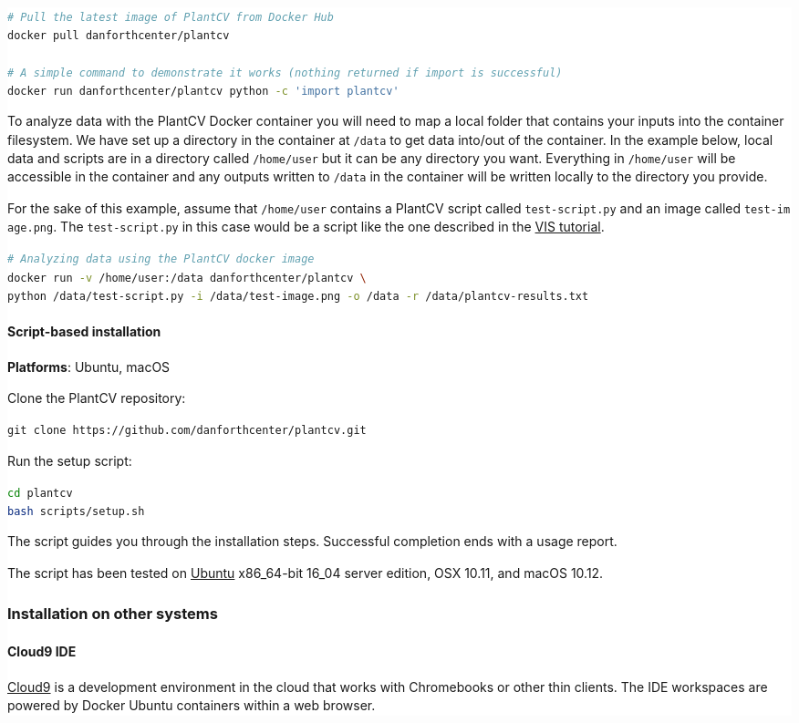 ```bash
# Pull the latest image of PlantCV from Docker Hub
docker pull danforthcenter/plantcv

# A simple command to demonstrate it works (nothing returned if import is successful)
docker run danforthcenter/plantcv python -c 'import plantcv'
```

To analyze data with the PlantCV Docker container you will need to map a local folder that contains your inputs into
the container filesystem. We have set up a directory in the container at `/data` to get data into/out of the container.
In the example below, local data and scripts are in a directory called `/home/user` but it can be any directory you 
want. Everything in `/home/user` will be accessible in the container and any outputs written to `/data` in the 
container will be written locally to the directory you provide.

For the sake of this example, assume that `/home/user` contains a PlantCV script called `test-script.py` and an image
called `test-image.png`. The `test-script.py` in this case would be a script like the one described in the 
[VIS tutorial](vis_tutorial.md).

```bash
# Analyzing data using the PlantCV docker image
docker run -v /home/user:/data danforthcenter/plantcv \
python /data/test-script.py -i /data/test-image.png -o /data -r /data/plantcv-results.txt
```

#### Script-based installation

**Platforms**: Ubuntu, macOS

Clone the PlantCV repository:

    git clone https://github.com/danforthcenter/plantcv.git

Run the setup script:

```bash
cd plantcv
bash scripts/setup.sh
```

The script guides you through the installation steps. Successful completion ends with a usage report.

The script has been tested on [Ubuntu](http://www.ubuntu.com/) x86_64-bit 16_04 server edition, OSX 10.11, and
macOS 10.12.

### Installation on other systems

#### Cloud9 IDE

[Cloud9](https://c9.io) is a development environment in the cloud that works with Chromebooks or other thin clients.
The IDE workspaces are powered by Docker Ubuntu containers within a web browser.
